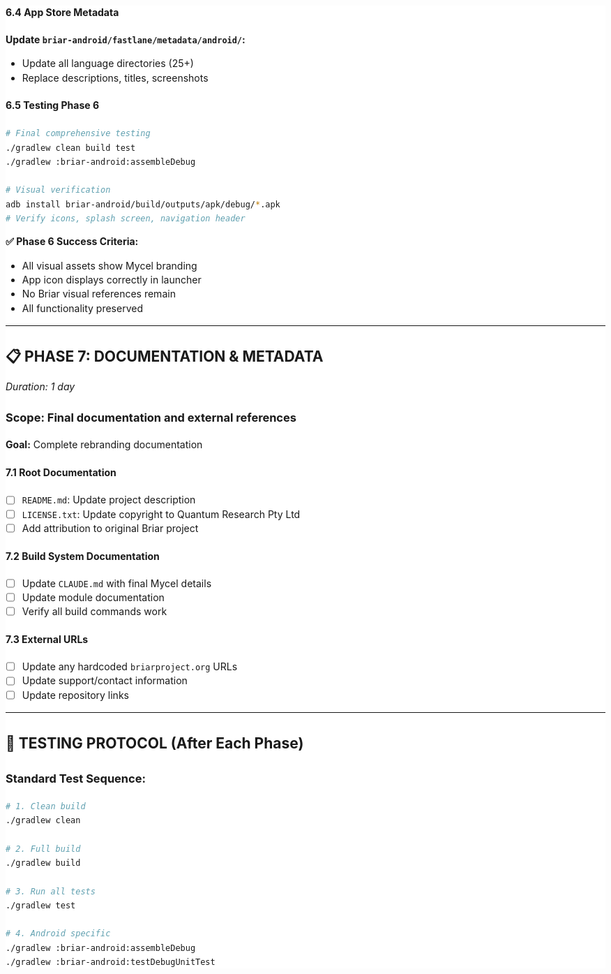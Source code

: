 #### **6.4 App Store Metadata**
**Update `briar-android/fastlane/metadata/android/`:**
- Update all language directories (25+)
- Replace descriptions, titles, screenshots

#### **6.5 Testing Phase 6**
```bash
# Final comprehensive testing
./gradlew clean build test
./gradlew :briar-android:assembleDebug

# Visual verification
adb install briar-android/build/outputs/apk/debug/*.apk
# Verify icons, splash screen, navigation header
```

**✅ Phase 6 Success Criteria:**
- All visual assets show Mycel branding
- App icon displays correctly in launcher
- No Briar visual references remain
- All functionality preserved

---

## 📋 **PHASE 7: DOCUMENTATION & METADATA**
*Duration: 1 day*

### **Scope:** Final documentation and external references
**Goal:** Complete rebranding documentation

#### **7.1 Root Documentation**
- [ ] `README.md`: Update project description
- [ ] `LICENSE.txt`: Update copyright to Quantum Research Pty Ltd
- [ ] Add attribution to original Briar project

#### **7.2 Build System Documentation**
- [ ] Update `CLAUDE.md` with final Mycel details
- [ ] Update module documentation
- [ ] Verify all build commands work

#### **7.3 External URLs**
- [ ] Update any hardcoded `briarproject.org` URLs
- [ ] Update support/contact information
- [ ] Update repository links

---

## 🔄 **TESTING PROTOCOL (After Each Phase)**

### **Standard Test Sequence:**
```bash
# 1. Clean build
./gradlew clean

# 2. Full build
./gradlew build

# 3. Run all tests  
./gradlew test

# 4. Android specific
./gradlew :briar-android:assembleDebug
./gradlew :briar-android:testDebugUnitTest
```